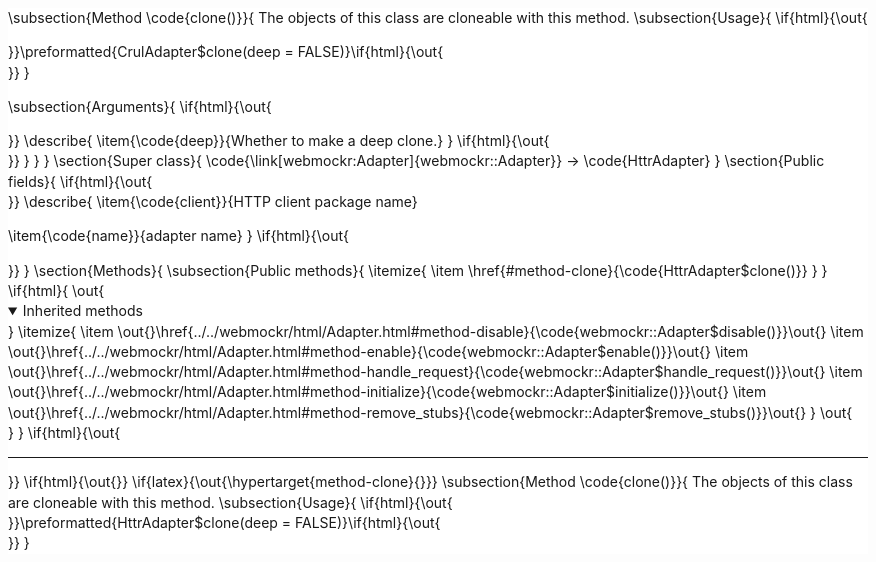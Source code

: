 \subsection{Method \code{clone()}}{
The objects of this class are cloneable with this method.
\subsection{Usage}{
\if{html}{\out{<div class="r">}}\preformatted{CrulAdapter$clone(deep = FALSE)}\if{html}{\out{</div>}}
}

\subsection{Arguments}{
\if{html}{\out{<div class="arguments">}}
\describe{
\item{\code{deep}}{Whether to make a deep clone.}
}
\if{html}{\out{</div>}}
}
}
}
\section{Super class}{
\code{\link[webmockr:Adapter]{webmockr::Adapter}} -> \code{HttrAdapter}
}
\section{Public fields}{
\if{html}{\out{<div class="r6-fields">}}
\describe{
\item{\code{client}}{HTTP client package name}

\item{\code{name}}{adapter name}
}
\if{html}{\out{</div>}}
}
\section{Methods}{
\subsection{Public methods}{
\itemize{
\item \href{#method-clone}{\code{HttrAdapter$clone()}}
}
}
\if{html}{
\out{<details open ><summary>Inherited methods</summary>}
\itemize{
\item \out{<span class="pkg-link" data-pkg="webmockr" data-topic="Adapter" data-id="disable">}\href{../../webmockr/html/Adapter.html#method-disable}{\code{webmockr::Adapter$disable()}}\out{</span>}
\item \out{<span class="pkg-link" data-pkg="webmockr" data-topic="Adapter" data-id="enable">}\href{../../webmockr/html/Adapter.html#method-enable}{\code{webmockr::Adapter$enable()}}\out{</span>}
\item \out{<span class="pkg-link" data-pkg="webmockr" data-topic="Adapter" data-id="handle_request">}\href{../../webmockr/html/Adapter.html#method-handle_request}{\code{webmockr::Adapter$handle_request()}}\out{</span>}
\item \out{<span class="pkg-link" data-pkg="webmockr" data-topic="Adapter" data-id="initialize">}\href{../../webmockr/html/Adapter.html#method-initialize}{\code{webmockr::Adapter$initialize()}}\out{</span>}
\item \out{<span class="pkg-link" data-pkg="webmockr" data-topic="Adapter" data-id="remove_stubs">}\href{../../webmockr/html/Adapter.html#method-remove_stubs}{\code{webmockr::Adapter$remove_stubs()}}\out{</span>}
}
\out{</details>}
}
\if{html}{\out{<hr>}}
\if{html}{\out{<a id="method-clone"></a>}}
\if{latex}{\out{\hypertarget{method-clone}{}}}
\subsection{Method \code{clone()}}{
The objects of this class are cloneable with this method.
\subsection{Usage}{
\if{html}{\out{<div class="r">}}\preformatted{HttrAdapter$clone(deep = FALSE)}\if{html}{\out{</div>}}
}


[vcr]: https://github.com/ropensci/vcr
[vcr]: https://github.com/ropensci/vcr
[vcr]: https://github.com/ropensci/vcr